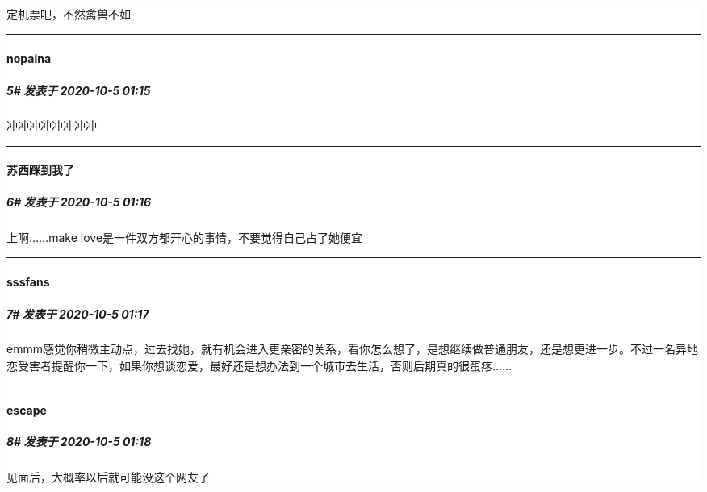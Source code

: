 定机票吧，不然禽兽不如







-----

####  nopaina  
##### 5#       发表于 2020-10-5 01:15




冲冲冲冲冲冲冲冲







-----

####  苏西踩到我了  
##### 6#       发表于 2020-10-5 01:16




上啊……make love是一件双方都开心的事情，不要觉得自己占了她便宜







-----

####  sssfans  
##### 7#       发表于 2020-10-5 01:17




emmm感觉你稍微主动点，过去找她，就有机会进入更亲密的关系，看你怎么想了，是想继续做普通朋友，还是想更进一步。不过一名异地恋受害者提醒你一下，如果你想谈恋爱，最好还是想办法到一个城市去生活，否则后期真的很蛋疼……







-----

####  escape  
##### 8#       发表于 2020-10-5 01:18




见面后，大概率以后就可能没这个网友了




